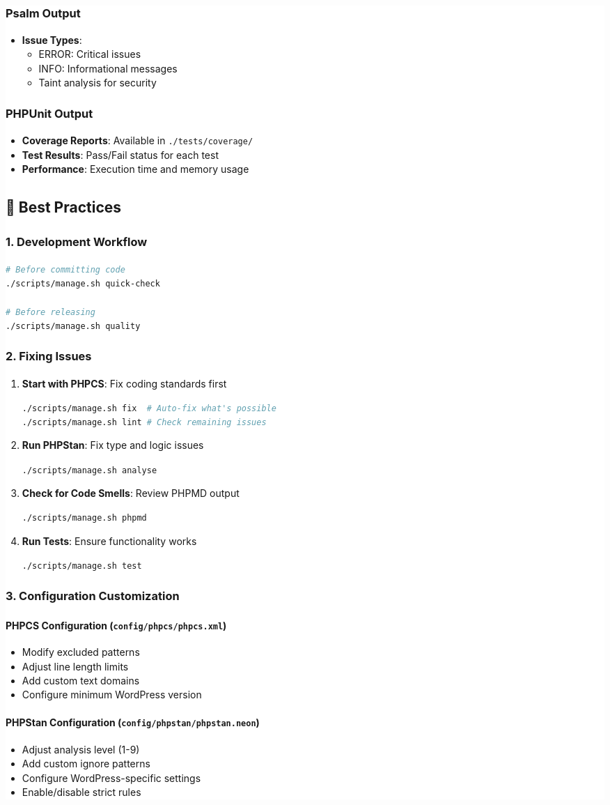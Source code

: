 ### Psalm Output
- **Issue Types**:
  - ERROR: Critical issues
  - INFO: Informational messages
  - Taint analysis for security

### PHPUnit Output
- **Coverage Reports**: Available in `./tests/coverage/`
- **Test Results**: Pass/Fail status for each test
- **Performance**: Execution time and memory usage

## 🎯 Best Practices

### 1. **Development Workflow**
```bash
# Before committing code
./scripts/manage.sh quick-check

# Before releasing
./scripts/manage.sh quality
```

### 2. **Fixing Issues**
1. **Start with PHPCS**: Fix coding standards first
   ```bash
   ./scripts/manage.sh fix  # Auto-fix what's possible
   ./scripts/manage.sh lint # Check remaining issues
   ```

2. **Run PHPStan**: Fix type and logic issues
   ```bash
   ./scripts/manage.sh analyse
   ```

3. **Check for Code Smells**: Review PHPMD output
   ```bash
   ./scripts/manage.sh phpmd
   ```

4. **Run Tests**: Ensure functionality works
   ```bash
   ./scripts/manage.sh test
   ```

### 3. **Configuration Customization**

#### PHPCS Configuration (`config/phpcs/phpcs.xml`)
- Modify excluded patterns
- Adjust line length limits
- Add custom text domains
- Configure minimum WordPress version

#### PHPStan Configuration (`config/phpstan/phpstan.neon`)
- Adjust analysis level (1-9)
- Add custom ignore patterns
- Configure WordPress-specific settings
- Enable/disable strict rules
